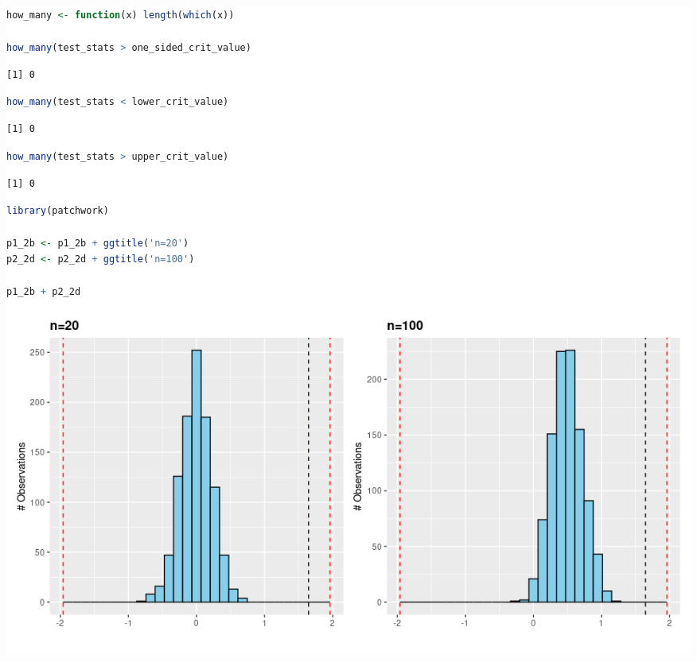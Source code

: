 ```r
how_many <- function(x) length(which(x))

how_many(test_stats > one_sided_crit_value)
```

```
[1] 0
```

```r
how_many(test_stats < lower_crit_value)
```

```
[1] 0
```

```r
how_many(test_stats > upper_crit_value)
```

```
[1] 0
```


```r
library(patchwork)

p1_2b <- p1_2b + ggtitle('n=20')
p2_2d <- p2_2d + ggtitle('n=100')

p1_2b + p2_2d
```

![](R/jake_sauter_homework_4_files/figure-html/unnamed-chunk-8-1.png)
